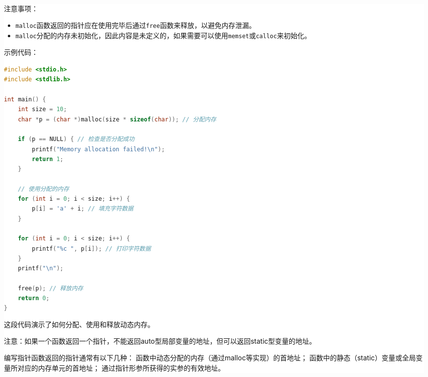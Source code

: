 注意事项：
- `malloc`函数返回的指针应在使用完毕后通过`free`函数来释放，以避免内存泄漏。
- `malloc`分配的内存未初始化，因此内容是未定义的，如果需要可以使用`memset`或`calloc`来初始化。

示例代码：
```c
#include <stdio.h>
#include <stdlib.h>

int main() {
    int size = 10;
    char *p = (char *)malloc(size * sizeof(char)); // 分配内存

    if (p == NULL) { // 检查是否分配成功
        printf("Memory allocation failed!\n");
        return 1;
    }

    // 使用分配的内存
    for (int i = 0; i < size; i++) {
        p[i] = 'a' + i; // 填充字符数据
    }

    for (int i = 0; i < size; i++) {
        printf("%c ", p[i]); // 打印字符数据
    }
    printf("\n");

    free(p); // 释放内存
    return 0;
}
```
这段代码演示了如何分配、使用和释放动态内存。


注意：如果一个函数返回一个指针，不能返回auto型局部变量的地址，但可以返回static型变量的地址。 

编写指针函数返回的指针通常有以下几种：
函数中动态分配的内存（通过malloc等实现）的首地址；
函数中的静态（static）变量或全局变量所对应的内存单元的首地址；
通过指针形参所获得的实参的有效地址。 





